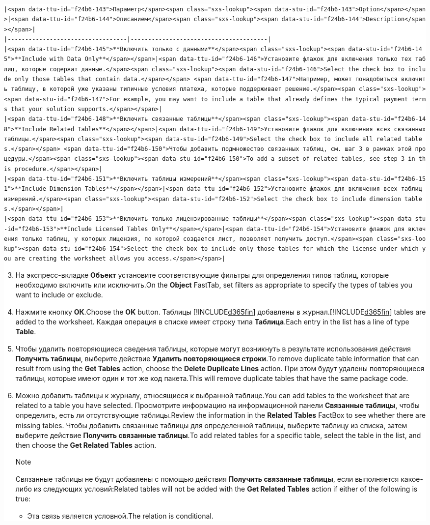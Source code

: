     |<span data-ttu-id="f24b6-143">Параметр</span><span class="sxs-lookup"><span data-stu-id="f24b6-143">Option</span></span>|<span data-ttu-id="f24b6-144">Описанием</span><span class="sxs-lookup"><span data-stu-id="f24b6-144">Description</span></span>|  
    |----------------------------------|---------------------------------------|  
    |<span data-ttu-id="f24b6-145">**Включить только с данными**</span><span class="sxs-lookup"><span data-stu-id="f24b6-145">**Include with Data Only**</span></span>|<span data-ttu-id="f24b6-146">Установите флажок для включения только тех таблиц, которые содержат данные.</span><span class="sxs-lookup"><span data-stu-id="f24b6-146">Select the check box to include only those tables that contain data.</span></span> <span data-ttu-id="f24b6-147">Например, может понадобиться включить таблицу, в которой уже указаны типичные условия платежа, которые поддерживает решение.</span><span class="sxs-lookup"><span data-stu-id="f24b6-147">For example, you may want to include a table that already defines the typical payment terms that your solution supports.</span></span>|  
    |<span data-ttu-id="f24b6-148">**Включить связанные таблицы**</span><span class="sxs-lookup"><span data-stu-id="f24b6-148">**Include Related Tables**</span></span>|<span data-ttu-id="f24b6-149">Установите флажок для включения всех связанных таблицы.</span><span class="sxs-lookup"><span data-stu-id="f24b6-149">Select the check box to include all related tables.</span></span> <span data-ttu-id="f24b6-150">Чтобы добавить подмножество связанных таблиц, см. шаг 3 в рамках этой процедуры.</span><span class="sxs-lookup"><span data-stu-id="f24b6-150">To add a subset of related tables, see step 3 in this procedure.</span></span>|  
    |<span data-ttu-id="f24b6-151">**Включить таблицы измерений**</span><span class="sxs-lookup"><span data-stu-id="f24b6-151">**Include Dimension Tables**</span></span>|<span data-ttu-id="f24b6-152">Установите флажок для включения всех таблиц измерений.</span><span class="sxs-lookup"><span data-stu-id="f24b6-152">Select the check box to include dimension tables.</span></span>|  
    |<span data-ttu-id="f24b6-153">**Включить только лицензированные таблицы**</span><span class="sxs-lookup"><span data-stu-id="f24b6-153">**Include Licensed Tables Only**</span></span>|<span data-ttu-id="f24b6-154">Установите флажок для включения только таблиц, у которых лицензия, по которой создается лист, позволяет получить доступ.</span><span class="sxs-lookup"><span data-stu-id="f24b6-154">Select the check box to include only those tables for which the license under which you are creating the worksheet allows you access.</span></span>|

3. <span data-ttu-id="f24b6-155">На экспресс-вкладке **Объект** установите соответствующие фильтры для определения типов таблиц, которые необходимо включить или исключить.</span><span class="sxs-lookup"><span data-stu-id="f24b6-155">On the **Object** FastTab, set filters as appropriate to specify the types of tables you want to include or exclude.</span></span>  
4. <span data-ttu-id="f24b6-156">Нажмите кнопку **ОК**.</span><span class="sxs-lookup"><span data-stu-id="f24b6-156">Choose the **OK** button.</span></span> <span data-ttu-id="f24b6-157">Таблицы [!INCLUDE[d365fin](includes/d365fin_md.md)] добавлены в журнал.</span><span class="sxs-lookup"><span data-stu-id="f24b6-157">[!INCLUDE[d365fin](includes/d365fin_md.md)] tables are added to the worksheet.</span></span> <span data-ttu-id="f24b6-158">Каждая операция в списке имеет строку типа **Таблица**.</span><span class="sxs-lookup"><span data-stu-id="f24b6-158">Each entry in the list has a line of type **Table**.</span></span>  
5. <span data-ttu-id="f24b6-159">Чтобы удалить повторяющиеся сведения таблицы, которые могут возникнуть в результате использования действия **Получить таблицы**, выберите действие **Удалить повторяющиеся строки**.</span><span class="sxs-lookup"><span data-stu-id="f24b6-159">To remove duplicate table information that can result from using the **Get Tables** action, choose the **Delete Duplicate Lines** action.</span></span> <span data-ttu-id="f24b6-160">При этом будут удалены повторяющиеся таблицы, которые имеют один и тот же код пакета.</span><span class="sxs-lookup"><span data-stu-id="f24b6-160">This will remove duplicate tables that have the same package code.</span></span>  
6. <span data-ttu-id="f24b6-161">Можно добавить таблицы к журналу, относящиеся к выбранной таблице.</span><span class="sxs-lookup"><span data-stu-id="f24b6-161">You can add tables to the worksheet that are related to a table you have selected.</span></span> <span data-ttu-id="f24b6-162">Просмотрите информацию на информационной панели **Связанные таблицы**, чтобы определить, есть ли отсутствующие таблицы.</span><span class="sxs-lookup"><span data-stu-id="f24b6-162">Review the information in the **Related Tables** FactBox to see whether there are missing tables.</span></span> <span data-ttu-id="f24b6-163">Чтобы добавить связанные таблицы для определенной таблицы, выберите таблицу из списка, затем выберите действие **Получить связанные таблицы**.</span><span class="sxs-lookup"><span data-stu-id="f24b6-163">To add related tables for a specific table, select the table in the list, and then choose the **Get Related Tables** action.</span></span>  

    > [!NOTE]  
    > <span data-ttu-id="f24b6-164">Связанные таблицы не будут добавлены с помощью действия **Получить связанные таблицы**, если выполняется какое-либо из следующих условий:</span><span class="sxs-lookup"><span data-stu-id="f24b6-164">Related tables will not be added with the **Get Related Tables** action if either of the following is true:</span></span>
    > - <span data-ttu-id="f24b6-165">Эта связь является условной.</span><span class="sxs-lookup"><span data-stu-id="f24b6-165">The relation is conditional.</span></span>  